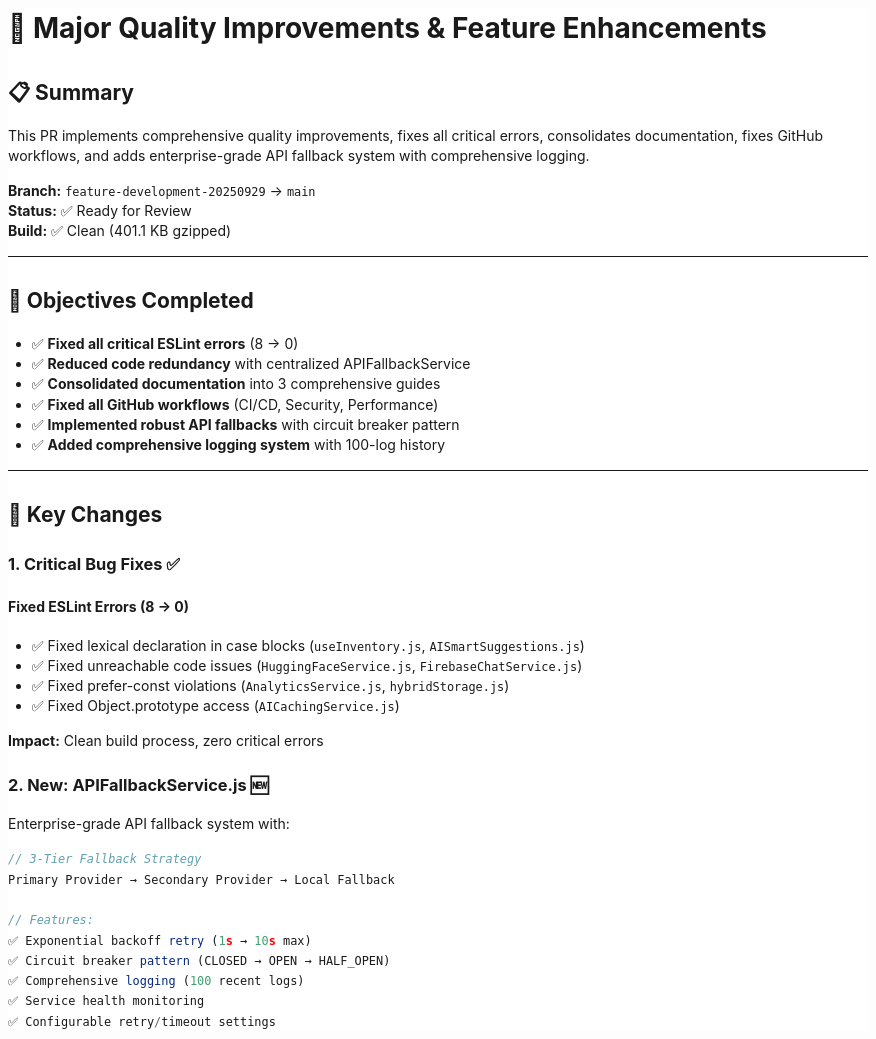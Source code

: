 # 🚀 Major Quality Improvements & Feature Enhancements

## 📋 Summary

This PR implements comprehensive quality improvements, fixes all critical errors, consolidates documentation, fixes GitHub workflows, and adds enterprise-grade API fallback system with comprehensive logging.

**Branch:** `feature-development-20250929` → `main`  
**Status:** ✅ Ready for Review  
**Build:** ✅ Clean (401.1 KB gzipped)

---

## 🎯 Objectives Completed

- ✅ **Fixed all critical ESLint errors** (8 → 0)
- ✅ **Reduced code redundancy** with centralized APIFallbackService
- ✅ **Consolidated documentation** into 3 comprehensive guides
- ✅ **Fixed all GitHub workflows** (CI/CD, Security, Performance)
- ✅ **Implemented robust API fallbacks** with circuit breaker pattern
- ✅ **Added comprehensive logging system** with 100-log history

---

## 🔧 Key Changes

### 1. **Critical Bug Fixes** ✅

#### Fixed ESLint Errors (8 → 0)
- ✅ Fixed lexical declaration in case blocks (`useInventory.js`, `AISmartSuggestions.js`)
- ✅ Fixed unreachable code issues (`HuggingFaceService.js`, `FirebaseChatService.js`)
- ✅ Fixed prefer-const violations (`AnalyticsService.js`, `hybridStorage.js`)
- ✅ Fixed Object.prototype access (`AICachingService.js`)

**Impact:** Clean build process, zero critical errors

### 2. **New: APIFallbackService.js** 🆕

Enterprise-grade API fallback system with:

```javascript
// 3-Tier Fallback Strategy
Primary Provider → Secondary Provider → Local Fallback

// Features:
✅ Exponential backoff retry (1s → 10s max)
✅ Circuit breaker pattern (CLOSED → OPEN → HALF_OPEN)
✅ Comprehensive logging (100 recent logs)
✅ Service health monitoring
✅ Configurable retry/timeout settings
```
